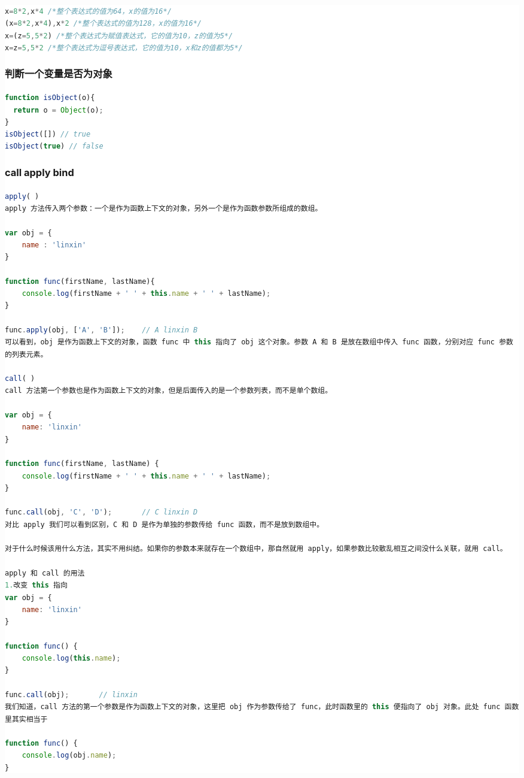 ```js
x=8*2,x*4 /*整个表达式的值为64，x的值为16*/ 
(x=8*2,x*4),x*2 /*整个表达式的值为128，x的值为16*/ 
x=(z=5,5*2) /*整个表达式为赋值表达式，它的值为10，z的值为5*/ 
x=z=5,5*2 /*整个表达式为逗号表达式，它的值为10，x和z的值都为5*/ 
```
### 判断一个变量是否为对象

```javascript
function isObject(o){
  return o = Object(o);
}
isObject([]) // true
isObject(true) // false
```

### call apply bind
```js
apply( )
apply 方法传入两个参数：一个是作为函数上下文的对象，另外一个是作为函数参数所组成的数组。

var obj = {
    name : 'linxin'
}

function func(firstName, lastName){
    console.log(firstName + ' ' + this.name + ' ' + lastName);
}

func.apply(obj, ['A', 'B']);    // A linxin B
可以看到，obj 是作为函数上下文的对象，函数 func 中 this 指向了 obj 这个对象。参数 A 和 B 是放在数组中传入 func 函数，分别对应 func 参数的列表元素。

call( )
call 方法第一个参数也是作为函数上下文的对象，但是后面传入的是一个参数列表，而不是单个数组。

var obj = {
    name: 'linxin'
}

function func(firstName, lastName) {
    console.log(firstName + ' ' + this.name + ' ' + lastName);
}

func.call(obj, 'C', 'D');       // C linxin D
对比 apply 我们可以看到区别，C 和 D 是作为单独的参数传给 func 函数，而不是放到数组中。

对于什么时候该用什么方法，其实不用纠结。如果你的参数本来就存在一个数组中，那自然就用 apply，如果参数比较散乱相互之间没什么关联，就用 call。

apply 和 call 的用法
1.改变 this 指向
var obj = {
    name: 'linxin'
}

function func() {
    console.log(this.name);
}

func.call(obj);       // linxin
我们知道，call 方法的第一个参数是作为函数上下文的对象，这里把 obj 作为参数传给了 func，此时函数里的 this 便指向了 obj 对象。此处 func 函数里其实相当于

function func() {
    console.log(obj.name);
}
```